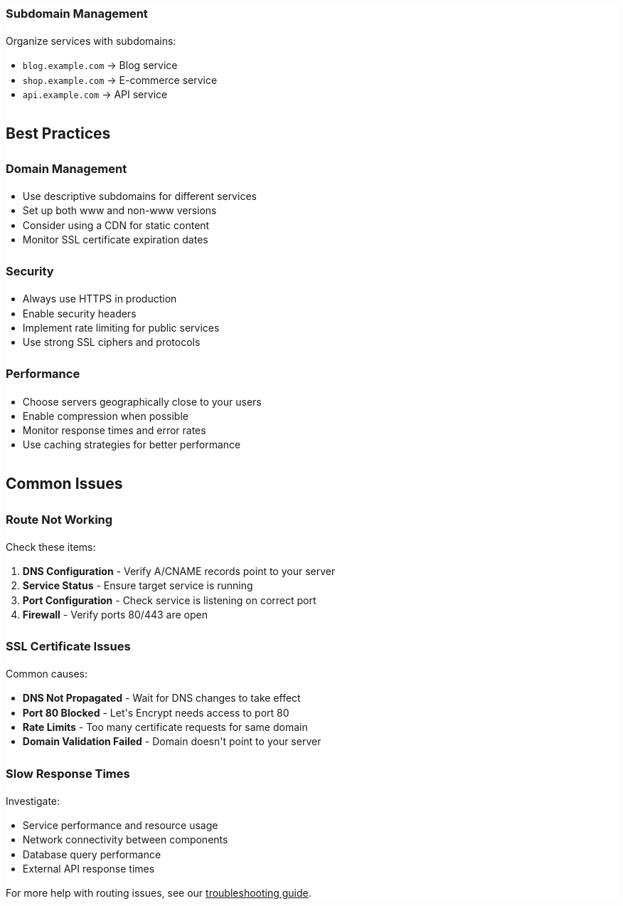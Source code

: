 ### Subdomain Management

Organize services with subdomains:
- `blog.example.com` → Blog service
- `shop.example.com` → E-commerce service
- `api.example.com` → API service

## Best Practices

### Domain Management

- Use descriptive subdomains for different services
- Set up both www and non-www versions
- Consider using a CDN for static content
- Monitor SSL certificate expiration dates

### Security

- Always use HTTPS in production
- Enable security headers
- Implement rate limiting for public services
- Use strong SSL ciphers and protocols

### Performance

- Choose servers geographically close to your users
- Enable compression when possible
- Monitor response times and error rates
- Use caching strategies for better performance

## Common Issues

### Route Not Working

Check these items:
1. **DNS Configuration** - Verify A/CNAME records point to your server
2. **Service Status** - Ensure target service is running
3. **Port Configuration** - Check service is listening on correct port
4. **Firewall** - Verify ports 80/443 are open

### SSL Certificate Issues

Common causes:
- **DNS Not Propagated** - Wait for DNS changes to take effect
- **Port 80 Blocked** - Let's Encrypt needs access to port 80
- **Rate Limits** - Too many certificate requests for same domain
- **Domain Validation Failed** - Domain doesn't point to your server

### Slow Response Times

Investigate:
- Service performance and resource usage
- Network connectivity between components
- Database query performance
- External API response times

For more help with routing issues, see our [troubleshooting guide](../guides/troubleshoot.md).
